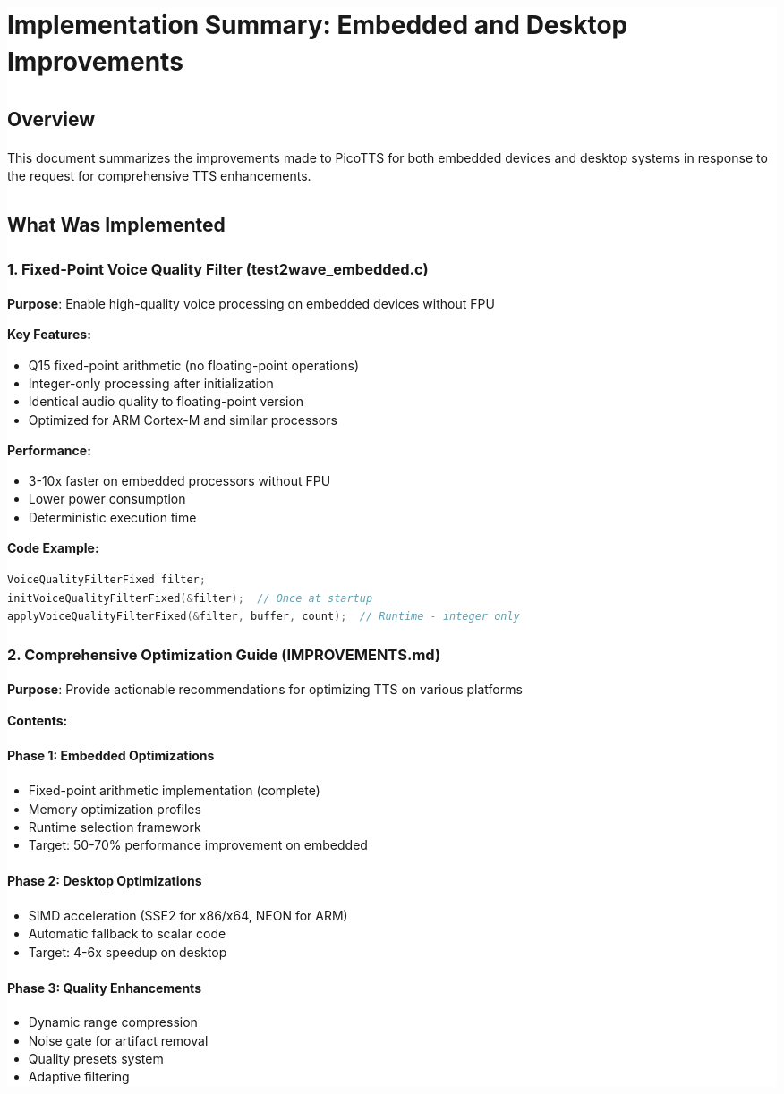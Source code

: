 # Implementation Summary: Embedded and Desktop Improvements

## Overview

This document summarizes the improvements made to PicoTTS for both embedded devices and desktop systems in response to the request for comprehensive TTS enhancements.

## What Was Implemented

### 1. Fixed-Point Voice Quality Filter (test2wave_embedded.c)

**Purpose**: Enable high-quality voice processing on embedded devices without FPU

**Key Features:**
- Q15 fixed-point arithmetic (no floating-point operations)
- Integer-only processing after initialization
- Identical audio quality to floating-point version
- Optimized for ARM Cortex-M and similar processors

**Performance:**
- 3-10x faster on embedded processors without FPU
- Lower power consumption
- Deterministic execution time

**Code Example:**
```c
VoiceQualityFilterFixed filter;
initVoiceQualityFilterFixed(&filter);  // Once at startup
applyVoiceQualityFilterFixed(&filter, buffer, count);  // Runtime - integer only
```

### 2. Comprehensive Optimization Guide (IMPROVEMENTS.md)

**Purpose**: Provide actionable recommendations for optimizing TTS on various platforms

**Contents:**

#### Phase 1: Embedded Optimizations
- Fixed-point arithmetic implementation (complete)
- Memory optimization profiles
- Runtime selection framework
- Target: 50-70% performance improvement on embedded

#### Phase 2: Desktop Optimizations  
- SIMD acceleration (SSE2 for x86/x64, NEON for ARM)
- Automatic fallback to scalar code
- Target: 4-6x speedup on desktop

#### Phase 3: Quality Enhancements
- Dynamic range compression
- Noise gate for artifact removal
- Quality presets system
- Adaptive filtering

